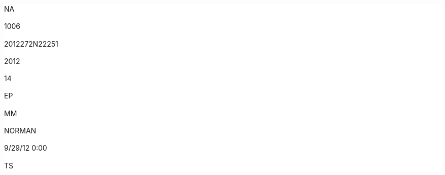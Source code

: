 <td style="text-align:right;">

NA

</td>

<td style="text-align:right;">

1006

</td>

</tr>

<tr>

<td style="text-align:left;">

2012272N22251

</td>

<td style="text-align:right;">

2012

</td>

<td style="text-align:right;">

14

</td>

<td style="text-align:left;">

EP

</td>

<td style="text-align:left;">

MM

</td>

<td style="text-align:left;">

NORMAN

</td>

<td style="text-align:left;">

9/29/12 0:00

</td>

<td style="text-align:left;">

TS

</td>

<td style="text-align:right;">
